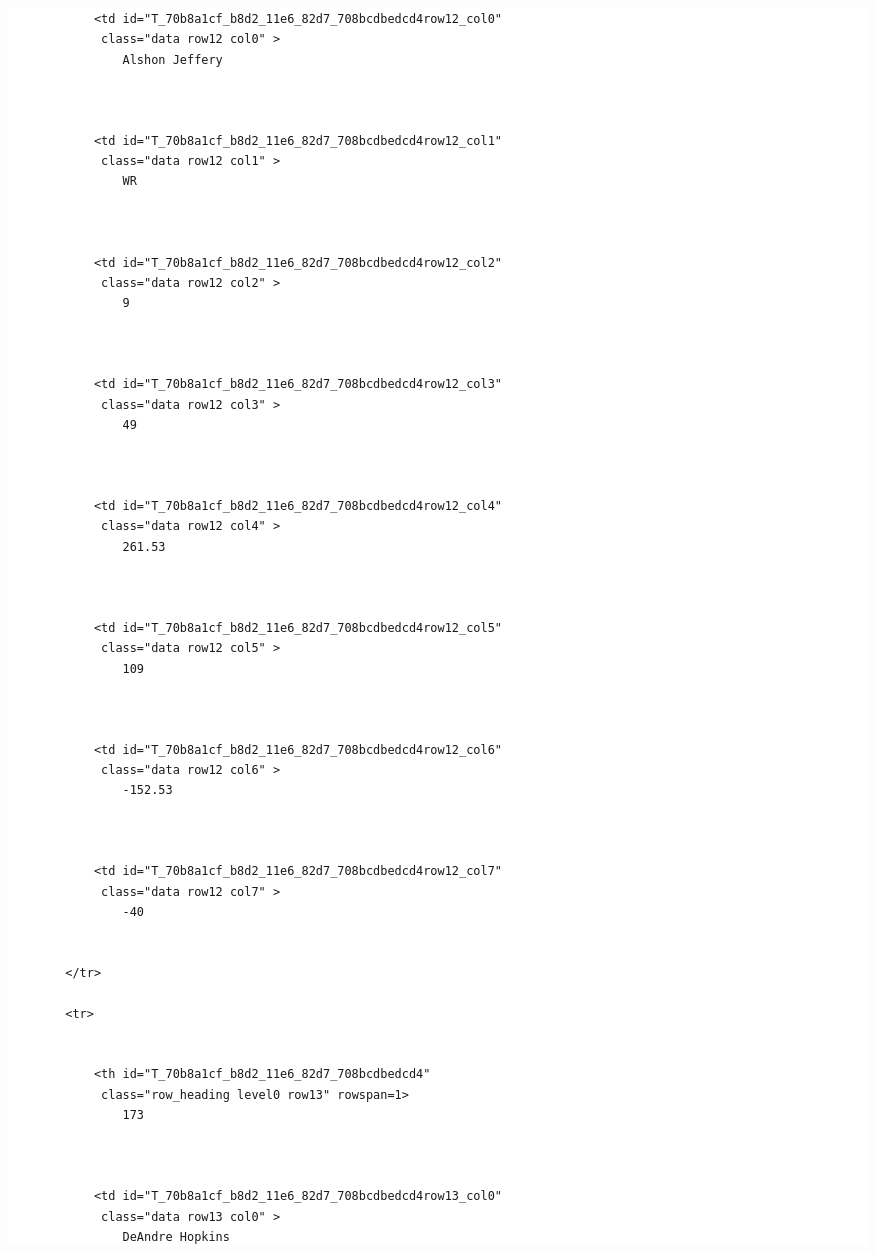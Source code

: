                 
                
                <td id="T_70b8a1cf_b8d2_11e6_82d7_708bcdbedcd4row12_col0"
                 class="data row12 col0" >
                    Alshon Jeffery
                
                
                
                <td id="T_70b8a1cf_b8d2_11e6_82d7_708bcdbedcd4row12_col1"
                 class="data row12 col1" >
                    WR
                
                
                
                <td id="T_70b8a1cf_b8d2_11e6_82d7_708bcdbedcd4row12_col2"
                 class="data row12 col2" >
                    9
                
                
                
                <td id="T_70b8a1cf_b8d2_11e6_82d7_708bcdbedcd4row12_col3"
                 class="data row12 col3" >
                    49
                
                
                
                <td id="T_70b8a1cf_b8d2_11e6_82d7_708bcdbedcd4row12_col4"
                 class="data row12 col4" >
                    261.53
                
                
                
                <td id="T_70b8a1cf_b8d2_11e6_82d7_708bcdbedcd4row12_col5"
                 class="data row12 col5" >
                    109
                
                
                
                <td id="T_70b8a1cf_b8d2_11e6_82d7_708bcdbedcd4row12_col6"
                 class="data row12 col6" >
                    -152.53
                
                
                
                <td id="T_70b8a1cf_b8d2_11e6_82d7_708bcdbedcd4row12_col7"
                 class="data row12 col7" >
                    -40
                
                
            </tr>
            
            <tr>
                
                
                <th id="T_70b8a1cf_b8d2_11e6_82d7_708bcdbedcd4"
                 class="row_heading level0 row13" rowspan=1>
                    173
                
                
                
                <td id="T_70b8a1cf_b8d2_11e6_82d7_708bcdbedcd4row13_col0"
                 class="data row13 col0" >
                    DeAndre Hopkins
                
                
                